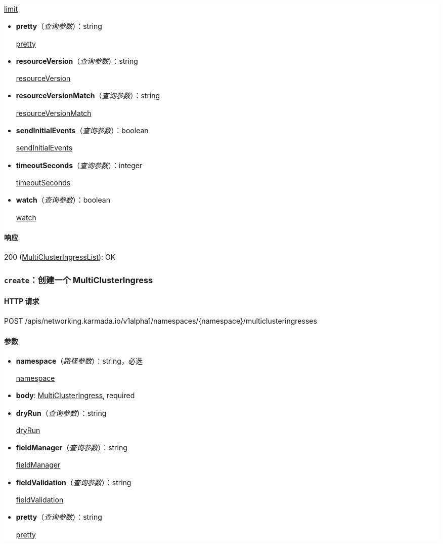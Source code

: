   [limit](../common-parameter/common-parameters#limit)

- **pretty**（*查询参数*）：string

  [pretty](../common-parameter/common-parameters#pretty)

- **resourceVersion**（*查询参数*）：string

  [resourceVersion](../common-parameter/common-parameters#resourceversion)

- **resourceVersionMatch**（*查询参数*）：string

  [resourceVersionMatch](../common-parameter/common-parameters#resourceversionmatch)

- **sendInitialEvents**（*查询参数*）：boolean

  [sendInitialEvents](../common-parameter/common-parameters#sendinitialevents)

- **timeoutSeconds**（*查询参数*）：integer

  [timeoutSeconds](../common-parameter/common-parameters#timeoutseconds)

- **watch**（*查询参数*）：boolean

  [watch](../common-parameter/common-parameters#watch)

#### 响应

200 ([MultiClusterIngressList](../networking-resources/multi-cluster-ingress-v1alpha1#multiclusteringresslist)): OK

### `create`：创建一个 MultiClusterIngress

#### HTTP 请求

POST /apis/networking.karmada.io/v1alpha1/namespaces/{namespace}/multiclusteringresses

#### 参数

- **namespace**（*路径参数*）：string，必选

  [namespace](../common-parameter/common-parameters#namespace)

- **body**: [MultiClusterIngress](../networking-resources/multi-cluster-ingress-v1alpha1#multiclusteringress), required


- **dryRun**（*查询参数*）：string

  [dryRun](../common-parameter/common-parameters#dryrun)

- **fieldManager**（*查询参数*）：string

  [fieldManager](../common-parameter/common-parameters#fieldmanager)

- **fieldValidation**（*查询参数*）：string

  [fieldValidation](../common-parameter/common-parameters#fieldvalidation)

- **pretty**（*查询参数*）：string

  [pretty](../common-parameter/common-parameters#pretty)
